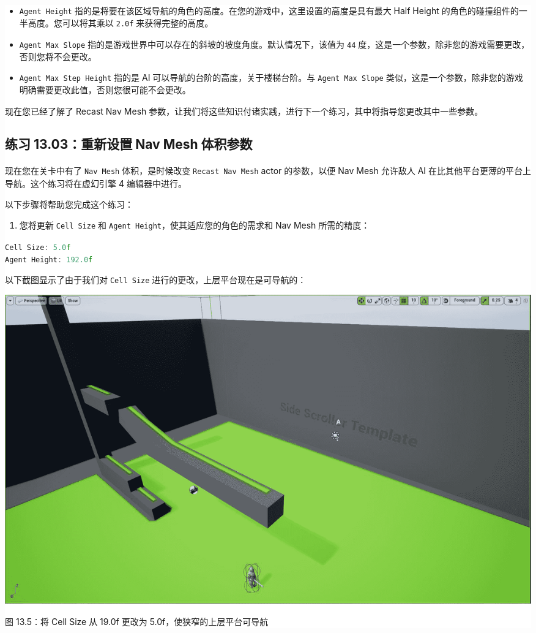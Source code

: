 +   `Agent Height` 指的是将要在该区域导航的角色的高度。在您的游戏中，这里设置的高度是具有最大 Half Height 的角色的碰撞组件的一半高度。您可以将其乘以 `2.0f` 来获得完整的高度。

+   `Agent Max Slope` 指的是游戏世界中可以存在的斜坡的坡度角度。默认情况下，该值为 `44` 度，这是一个参数，除非您的游戏需要更改，否则您将不会更改。

+   `Agent Max Step Height` 指的是 AI 可以导航的台阶的高度，关于楼梯台阶。与 `Agent Max Slope` 类似，这是一个参数，除非您的游戏明确需要更改此值，否则您很可能不会更改。

现在您已经了解了 Recast Nav Mesh 参数，让我们将这些知识付诸实践，进行下一个练习，其中将指导您更改其中一些参数。

## 练习 13.03：重新设置 Nav Mesh 体积参数

现在您在关卡中有了 `Nav Mesh` 体积，是时候改变 `Recast Nav Mesh` actor 的参数，以便 Nav Mesh 允许敌人 AI 在比其他平台更薄的平台上导航。这个练习将在虚幻引擎 4 编辑器中进行。

以下步骤将帮助您完成这个练习：

1.  您将更新 `Cell Size` 和 `Agent Height`，使其适应您的角色的需求和 Nav Mesh 所需的精度：

```cpp
Cell Size: 5.0f
Agent Height: 192.0f
```

以下截图显示了由于我们对 `Cell Size` 进行的更改，上层平台现在是可导航的：

![图 13.5：将 Cell Size 从 19.0f 更改为 5.0f，使狭窄的上层平台可导航上层平台可导航](img/B16183_13_05.jpg)

图 13.5：将 Cell Size 从 19.0f 更改为 5.0f，使狭窄的上层平台可导航
